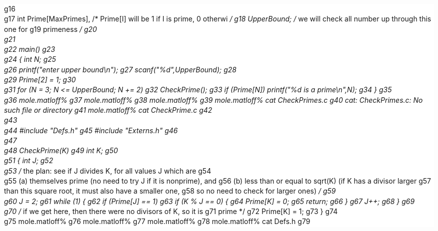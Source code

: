 g16  
 g17  int Prime[MaxPrimes],  /* Prime[I] will be 1 if I is prime, 0 otherwi */
 g18      UpperBound;  /* we will check all number up through this one for
 g19                      primeness */
 g20  
 g21  
 g22  main()
 g23  
 g24  {  int N;
 g25  
 g26     printf("enter upper bound\n");
 g27     scanf("%d",UpperBound);
 g28  
 g29     Prime[2] = 1;
 g30  
 g31     for (N = 3; N &lt;= UpperBound; N += 2)
 g32        CheckPrime();
 g33        if (Prime[N]) printf("%d is a prime\n",N);
 g34  }
 g35   
 g36  mole.matloff% 
 g37  mole.matloff% 
 g38  mole.matloff% 
 g39  mole.matloff% cat CheckPrimes.c
 g40  cat: CheckPrimes.c: No such file or directory
 g41  mole.matloff% cat CheckPrime.c
 g42  
 g43  
 g44  #include "Defs.h"
 g45  #include "Externs.h"
 g46  
 g47  
 g48  CheckPrime(K)
 g49     int K;
 g50  
 g51  {  int J;
 g52  
 g53     /* the plan:  see if J divides K, for all values J which are
 g54        
 g55           (a) themselves prime (no need to try J if it is nonprime), and
 g56           (b) less than or equal to sqrt(K) (if K has a divisor larger
 g57               than this square root, it must also have a smaller one,
 g58               so no need to check for larger ones) */
 g59     
 g60     J = 2;
 g61     while (1)  {
 g62        if (Prime[J] == 1)
 g63           if (K % J == 0)  {
 g64              Prime[K] = 0;
 g65              return;
 g66           }
 g67        J++;
 g68     }
 g69     
 g70     /* if we get here, then there were no divisors of K, so it is
 g71        prime */
 g72     Prime[K] = 1; 
 g73  }
 g74   
 g75  mole.matloff% 
 g76  mole.matloff% 
 g77  mole.matloff% 
 g78  mole.matloff% cat Defs.h
 g79  